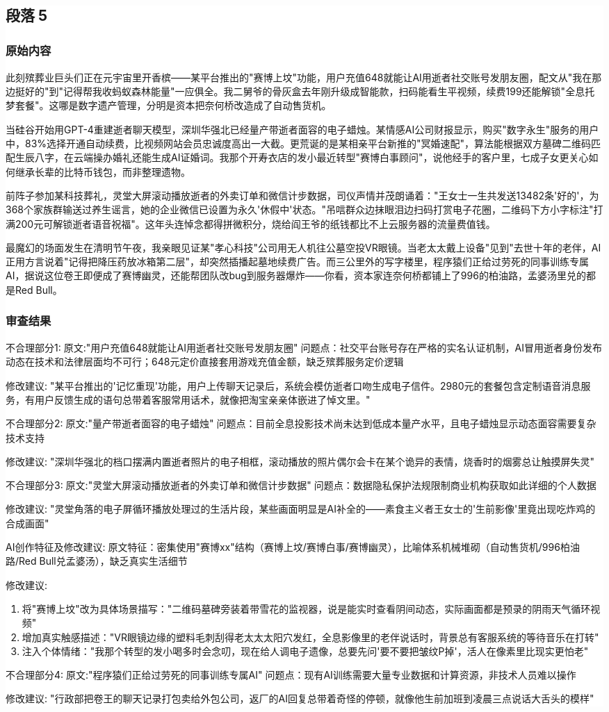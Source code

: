 
## 段落 5

### 原始内容

此刻殡葬业巨头们正在元宇宙里开香槟——某平台推出的"赛博上坟"功能，用户充值648就能让AI用逝者社交账号发朋友圈，配文从"我在那边挺好的"到"记得帮我收蚂蚁森林能量"一应俱全。我二舅爷的骨灰盒去年刚升级成智能款，扫码能看生平视频，续费199还能解锁"全息托梦套餐"。这哪是数字遗产管理，分明是资本把奈何桥改造成了自动售货机。

当硅谷开始用GPT-4重建逝者聊天模型，深圳华强北已经量产带逝者面容的电子蜡烛。某情感AI公司财报显示，购买"数字永生"服务的用户中，83%选择开通自动续费，比视频网站会员忠诚度高出一大截。更荒诞的是某相亲平台新推的"冥婚速配"，算法能根据双方墓碑二维码匹配生辰八字，在云端操办婚礼还能生成AI证婚词。我那个开寿衣店的发小最近转型"赛博白事顾问"，说他经手的客户里，七成子女更关心如何继承长辈的比特币钱包，而非整理遗物。

前阵子参加某科技葬礼，灵堂大屏滚动播放逝者的外卖订单和微信计步数据，司仪声情并茂朗诵着："王女士一生共发送13482条'好的'，为368个家族群输送过养生谣言，她的企业微信已设置为永久'休假中'状态。"吊唁群众边抹眼泪边扫码打赏电子花圈，二维码下方小字标注"打满200元可解锁逝者语音祝福"。这年头连悼念都得拼微积分，烧给阎王爷的纸钱都比不上云服务器的流量费值钱。

最魔幻的场面发生在清明节午夜，我亲眼见证某"孝心科技"公司用无人机往公墓空投VR眼镜。当老太太戴上设备"见到"去世十年的老伴，AI正用方言说着"记得把降压药放冰箱第二层"，却突然插播起墓地续费广告。而三公里外的写字楼里，程序猿们正给过劳死的同事训练专属AI，据说这位卷王即便成了赛博幽灵，还能帮团队改bug到服务器爆炸——你看，资本家连奈何桥都铺上了996的柏油路，孟婆汤里兑的都是Red Bull。

### 审查结果

不合理部分1:
原文:"用户充值648就能让AI用逝者社交账号发朋友圈"
问题点：社交平台账号存在严格的实名认证机制，AI冒用逝者身份发布动态在技术和法律层面均不可行；648元定价直接套用游戏充值金额，缺乏殡葬服务定价逻辑

修改建议:
"某平台推出的'记忆重现'功能，用户上传聊天记录后，系统会模仿逝者口吻生成电子信件。2980元的套餐包含定制语音消息服务，有用户反馈生成的语句总带着客服常用话术，就像把淘宝亲亲体嵌进了悼文里。"

不合理部分2:
原文:"量产带逝者面容的电子蜡烛"
问题点：目前全息投影技术尚未达到低成本量产水平，且电子蜡烛显示动态面容需要复杂技术支持

修改建议:
"深圳华强北的档口摆满内置逝者照片的电子相框，滚动播放的照片偶尔会卡在某个诡异的表情，烧香时的烟雾总让触摸屏失灵"

不合理部分3:
原文:"灵堂大屏滚动播放逝者的外卖订单和微信计步数据"
问题点：数据隐私保护法规限制商业机构获取如此详细的个人数据

修改建议:
"灵堂角落的电子屏循环播放处理过的生活片段，某些画面明显是AI补全的——素食主义者王女士的'生前影像'里竟出现吃炸鸡的合成画面"

AI创作特征及修改建议:
原文特征：密集使用"赛博xx"结构（赛博上坟/赛博白事/赛博幽灵），比喻体系机械堆砌（自动售货机/996柏油路/Red Bull兑孟婆汤），缺乏真实生活细节

修改建议:
1. 将"赛博上坟"改为具体场景描写："二维码墓碑旁装着带雪花的监视器，说是能实时查看阴间动态，实际画面都是预录的阴雨天气循环视频"
2. 增加真实触感描述："VR眼镜边缘的塑料毛刺刮得老太太太阳穴发红，全息影像里的老伴说话时，背景总有客服系统的等待音乐在打转"
3. 注入个体情绪："我那个转型的发小喝多时会念叨，现在给人调电子遗像，总要先问'要不要把皱纹P掉'，活人在像素里比现实更怕老"

不合理部分4:
原文:"程序猿们正给过劳死的同事训练专属AI"
问题点：现有AI训练需要大量专业数据和计算资源，非技术人员难以操作

修改建议:
"行政部把卷王的聊天记录打包卖给外包公司，返厂的AI回复总带着奇怪的停顿，就像他生前加班到凌晨三点说话大舌头的模样"
